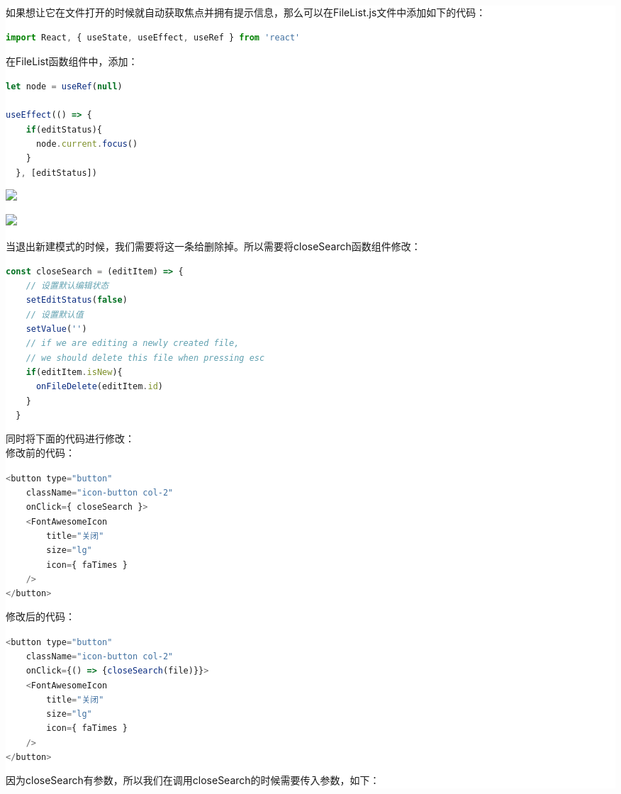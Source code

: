 如果想让它在文件打开的时候就自动获取焦点并拥有提示信息，那么可以在FileList.js文件中添加如下的代码：  

```javascript
import React, { useState, useEffect, useRef } from 'react'
```
在FileList函数组件中，添加：  

```javascript
let node = useRef(null)

useEffect(() => {
    if(editStatus){
      node.current.focus()
    }
  }, [editStatus])
```
![](https://tva1.sinaimg.cn/large/008eGmZEgy1gnroilht74j318u0fm0tb.jpg)

![](https://tva1.sinaimg.cn/large/008eGmZEgy1gnrok502a6j319a0u0mxx.jpg)

当退出新建模式的时候，我们需要将这一条给删除掉。所以需要将closeSearch函数组件修改：  

```javascript
const closeSearch = (editItem) => {
    // 设置默认编辑状态
    setEditStatus(false)
    // 设置默认值
    setValue('')
    // if we are editing a newly created file,
    // we should delete this file when pressing esc
    if(editItem.isNew){
      onFileDelete(editItem.id)
    }
  }
```
同时将下面的代码进行修改：  
修改前的代码：  

```javascript
<button type="button"
    className="icon-button col-2"
    onClick={ closeSearch }>
    <FontAwesomeIcon 
        title="关闭"
        size="lg"
        icon={ faTimes }
    />
</button>
```
修改后的代码：  

```javascript
<button type="button"
    className="icon-button col-2"
    onClick={() => {closeSearch(file)}}>
    <FontAwesomeIcon 
        title="关闭"
        size="lg"
        icon={ faTimes }
    />
</button>
```
因为closeSearch有参数，所以我们在调用closeSearch的时候需要传入参数，如下：  
